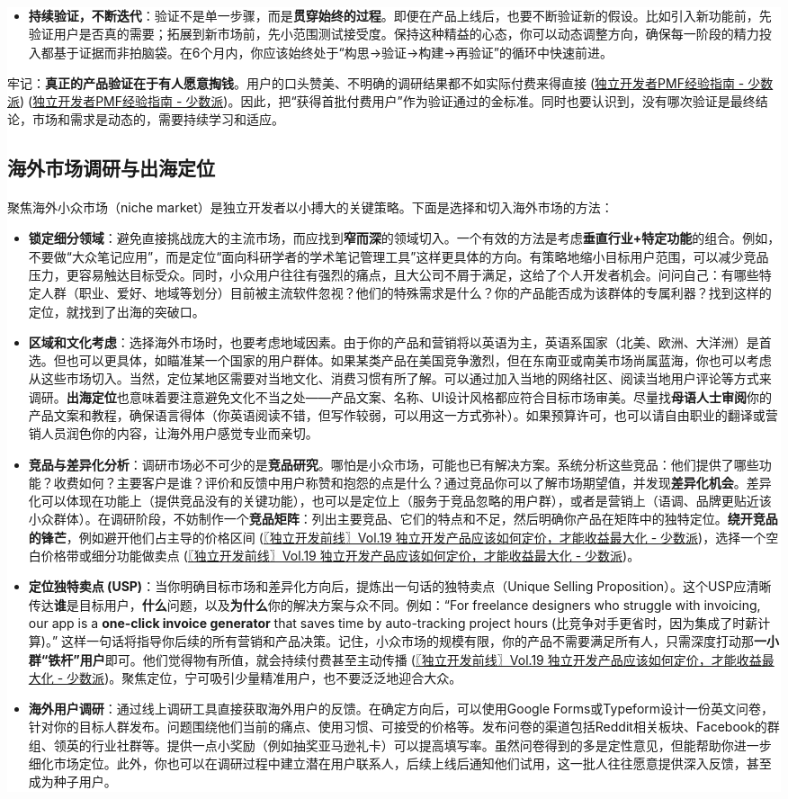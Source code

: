 - **持续验证，不断迭代**：验证不是单一步骤，而是**贯穿始终的过程**。即便在产品上线后，也要不断验证新的假设。比如引入新功能前，先验证用户是否真的需要；拓展到新市场前，先小范围测试接受度。保持这种精益的心态，你可以动态调整方向，确保每一阶段的精力投入都基于证据而非拍脑袋。在6个月内，你应该始终处于“构思->验证->构建->再验证”的循环中快速前进。
    

牢记：**真正的产品验证在于有人愿意掏钱**。用户的口头赞美、不明确的调研结果都不如实际付费来得直接 ([独立开发者PMF经验指南 - 少数派](https://sspai.com/post/84490#:~:text=%E6%88%91%E4%BB%8D%E7%84%B6%E7%9C%8B%E5%88%B0%E4%BA%BA%E4%BB%AC%E8%AE%A4%E4%B8%BA%E2%80%9C%E4%B8%8E%E5%AE%A2%E6%88%B7%E4%BA%A4%E8%B0%88%E2%80%9D%E6%98%AF%E9%AA%8C%E8%AF%81%E4%B8%80%E4%B8%AA%E6%83%B3%E6%B3%95%E7%9A%84%E6%96%B9%E5%BC%8F%EF%BC%8C%E4%BD%86%E4%BA%BA%E4%BB%AC%E5%B9%B6%E4%B8%8D%E6%80%BB%E6%98%AF%E7%9F%A5%E9%81%93%E4%BB%96%E4%BB%AC%E6%83%B3%E8%A6%81%E4%BB%80%E4%B9%88%E3%80%82)) ([独立开发者PMF经验指南 - 少数派](https://sspai.com/post/84490#:~:text=Tee%20Tweets%E7%9A%84Hiram%20N%C3%BA%C3%B1ez%3A))。因此，把“获得首批付费用户”作为验证通过的金标准。同时也要认识到，没有哪次验证是最终结论，市场和需求是动态的，需要持续学习和适应。

## 海外市场调研与出海定位

聚焦海外小众市场（niche market）是独立开发者以小搏大的关键策略。下面是选择和切入海外市场的方法：

- **锁定细分领域**：避免直接挑战庞大的主流市场，而应找到**窄而深**的领域切入。一个有效的方法是考虑**垂直行业+特定功能**的组合。例如，不要做“大众笔记应用”，而是定位“面向科研学者的学术笔记管理工具”这样更具体的方向。有策略地缩小目标用户范围，可以减少竞品压力，更容易触达目标受众。同时，小众用户往往有强烈的痛点，且大公司不屑于满足，这给了个人开发者机会。问问自己：有哪些特定人群（职业、爱好、地域等划分）目前被主流软件忽视？他们的特殊需求是什么？你的产品能否成为该群体的专属利器？找到这样的定位，就找到了出海的突破口。
    
- **区域和文化考虑**：选择海外市场时，也要考虑地域因素。由于你的产品和营销将以英语为主，英语系国家（北美、欧洲、大洋洲）是首选。但也可以更具体，如瞄准某一个国家的用户群体。如果某类产品在美国竞争激烈，但在东南亚或南美市场尚属蓝海，你也可以考虑从这些市场切入。当然，定位某地区需要对当地文化、消费习惯有所了解。可以通过加入当地的网络社区、阅读当地用户评论等方式来调研。**出海定位**也意味着要注意避免文化不当之处——产品文案、名称、UI设计风格都应符合目标市场审美。尽量找**母语人士审阅**你的产品文案和教程，确保语言得体（你英语阅读不错，但写作较弱，可以用这一方式弥补）。如果预算许可，也可以请自由职业的翻译或营销人员润色你的内容，让海外用户感觉专业而亲切。
    
- **竞品与差异化分析**：调研市场必不可少的是**竞品研究**。哪怕是小众市场，可能也已有解决方案。系统分析这些竞品：他们提供了哪些功能？收费如何？主要客户是谁？评价和反馈中用户称赞和抱怨的点是什么？通过竞品你可以了解市场期望值，并发现**差异化机会**。差异化可以体现在功能上（提供竞品没有的关键功能），也可以是定位上（服务于竞品忽略的用户群），或者是营销上（语调、品牌更贴近该小众群体）。在调研阶段，不妨制作一个**竞品矩阵**：列出主要竞品、它们的特点和不足，然后明确你产品在矩阵中的独特定位。**绕开竞品的锋芒**，例如避开他们占主导的价格区间 ([〖独立开发前线〗Vol.19 独立开发产品应该如何定价，才能收益最大化 - 少数派](https://sspai.com/post/87709#:~:text=%E5%9C%A8%E7%91%9E%E5%B9%B8%E5%87%BA%E6%9D%A5%E4%B9%8B%E5%89%8D%EF%BC%8C%E6%98%9F%E5%B7%B4%E5%85%8B%E7%8B%AC%E5%8D%A0%E5%9B%BD%E5%86%85%E7%9A%84%E5%92%96%E5%95%A1%E5%B8%82%E5%9C%BA%E3%80%82%E6%98%9F%E5%B7%B4%E5%85%8B%E7%9A%84%E5%92%96%E5%95%A1%E5%B9%B6%E4%B8%8D%E4%BE%BF%E5%AE%9C%EF%BC%8C%E4%BB%B7%E6%A0%BC%E9%83%BD%E5%9C%A830%E4%BB%A5%E4%B8%8A%EF%BC%8C%E9%82%A3%E4%B9%88%E7%91%9E%E5%B9%B8%E6%98%AF%E5%A6%82%E4%BD%95%E6%9D%80%E5%87%BA%E9%87%8D%E5%9B%B4%E7%9A%84%E5%91%A2%EF%BC%9F))，选择一个空白价格带或细分功能做卖点 ([〖独立开发前线〗Vol.19 独立开发产品应该如何定价，才能收益最大化 - 少数派](https://sspai.com/post/87709#:~:text=%E6%88%91%E4%BB%AC%E5%9C%A8%E7%BB%99%E8%87%AA%E5%B7%B1%E4%BA%A7%E5%93%81%E5%AE%9A%E4%BB%B7%E7%9A%84%E6%97%B6%E5%80%99%EF%BC%8C%E4%B8%8D%E5%A6%A8%E4%B9%9F%E7%9C%8B%E4%B8%80%E4%B8%8B%E7%AB%9E%E5%93%81%E3%80%82%E7%9C%8B%E7%9C%8B%E7%9B%AE%E5%89%8D%E5%93%AA%E4%B8%AA%E4%BB%B7%E6%A0%BC%E5%8C%BA%E9%97%B4%E6%98%AF%E7%A9%BA%E7%BC%BA%E7%9A%84%EF%BC%8C%E6%88%91%E4%BB%AC%E5%8E%BB%E5%8D%A0%E9%A2%86%E8%BF%99%E4%B8%AA%E4%BB%B7%E6%A0%BC%E5%B8%A6%EF%BC%8C%E9%81%BF%E5%85%8D%E8%B7%9F%E7%AB%9E%E5%93%81%E7%9B%B4%E6%8E%A5%E7%AB%9E%E4%BA%89%E3%80%82))。
    
- **定位独特卖点 (USP)**：当你明确目标市场和差异化方向后，提炼出一句话的独特卖点（Unique Selling Proposition）。这个USP应清晰传达**谁**是目标用户，**什么**问题，以及**为什么**你的解决方案与众不同。例如：“For freelance designers who struggle with invoicing, our app is a **one-click invoice generator** that saves time by auto-tracking project hours (比竞争对手更省时，因为集成了时薪计算)。” 这样一句话将指导你后续的所有营销和产品决策。记住，小众市场的规模有限，你的产品不需要满足所有人，只需深度打动那**一小群“铁杆”用户**即可。他们觉得物有所值，就会持续付费甚至主动传播 ([〖独立开发前线〗Vol.19 独立开发产品应该如何定价，才能收益最大化 - 少数派](https://sspai.com/post/87709#:~:text=%E5%8F%A6%E5%A4%96%E4%B8%80%E4%B8%AA%E7%AD%96%E7%95%A5%E5%B0%B1%E6%98%AF%E9%92%88%E5%AF%B9%E4%B8%8D%E5%90%8C%E7%9A%84%E7%89%88%E6%9C%AC%E9%98%B6%E6%A2%AF%E5%AE%9A%E4%BB%B7%EF%BC%8C%E4%BD%86%E4%BD%A0%E4%B9%9F%E8%A6%81%E6%83%B3%E5%A5%BD%E4%BD%A0%E7%9A%84%E9%98%B6%E6%A2%AF%E5%9C%A8%E5%93%AA%E4%B8%AA%E5%8C%BA%E9%97%B4%E3%80%82%E6%98%AF9))。聚焦定位，宁可吸引少量精准用户，也不要泛泛地迎合大众。
    
- **海外用户调研**：通过线上调研工具直接获取海外用户的反馈。在确定方向后，可以使用Google Forms或Typeform设计一份英文问卷，针对你的目标人群发布。问题围绕他们当前的痛点、使用习惯、可接受的价格等。发布问卷的渠道包括Reddit相关板块、Facebook的群组、领英的行业社群等。提供一点小奖励（例如抽奖亚马逊礼卡）可以提高填写率。虽然问卷得到的多是定性意见，但能帮助你进一步细化市场定位。此外，你也可以在调研过程中建立潜在用户联系人，后续上线后通知他们试用，这一批人往往愿意提供深入反馈，甚至成为种子用户。
    